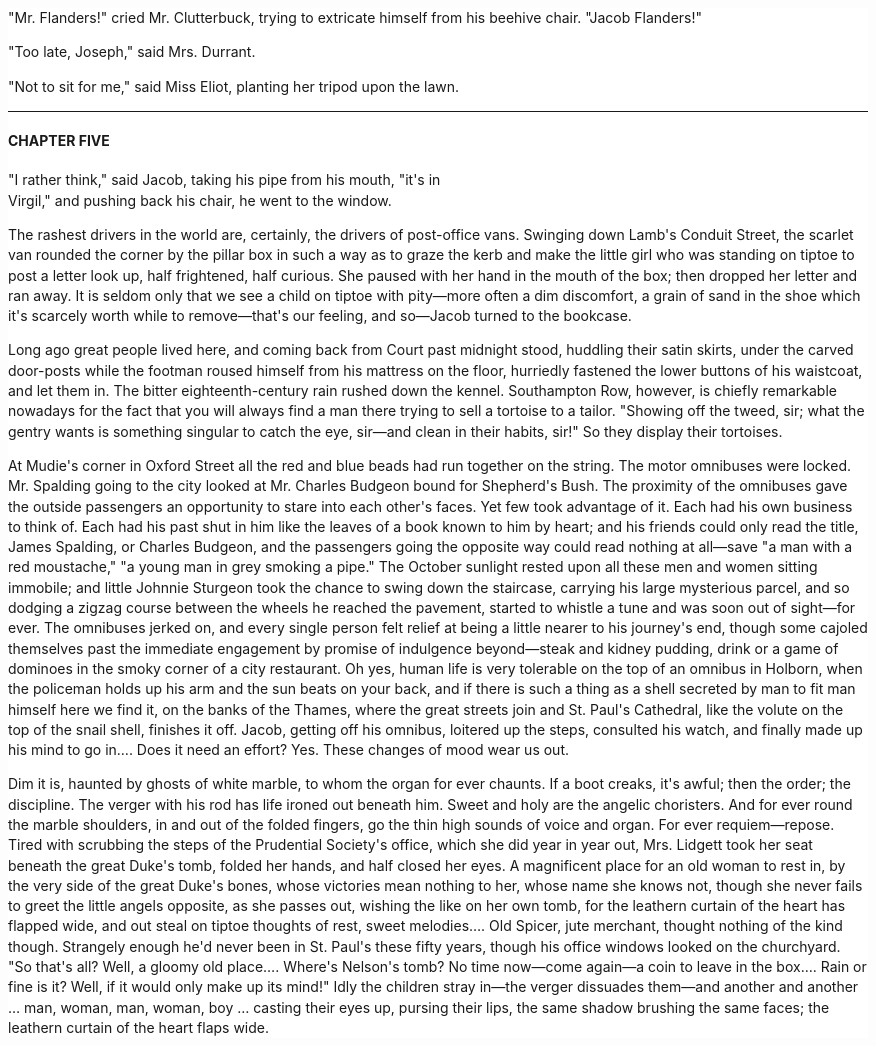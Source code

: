 "Mr. Flanders!" cried Mr. Clutterbuck, trying to extricate himself from his beehive chair. "Jacob Flanders!"

"Too late, Joseph," said Mrs. Durrant.

"Not to sit for me," said Miss Eliot, planting her tripod upon the lawn.

---

#### CHAPTER FIVE

"I rather think," said Jacob, taking his pipe from his mouth, "it's in  
Virgil," and pushing back his chair, he went to the window.  

The rashest drivers in the world are, certainly, the drivers of post-office vans. Swinging down Lamb's Conduit Street, the scarlet van rounded the corner by the pillar box in such a way as to graze the kerb and make the little girl who was standing on tiptoe to post a letter look up, half frightened, half curious. She paused with her hand in the mouth of the box; then dropped her letter and ran away. It is seldom only that we see a child on tiptoe with pity—more often a dim discomfort, a grain of sand in the shoe which it's scarcely worth while to remove—that's our feeling, and so—Jacob turned to the bookcase.

Long ago great people lived here, and coming back from Court past midnight stood, huddling their satin skirts, under the carved door-posts while the footman roused himself from his mattress on the floor, hurriedly fastened the lower buttons of his waistcoat, and let them in. The bitter eighteenth-century rain rushed down the kennel. Southampton Row, however, is chiefly remarkable nowadays for the fact that you will always find a man there trying to sell a tortoise to a tailor. "Showing off the tweed, sir; what the gentry wants is something singular to catch the eye, sir—and clean in their habits, sir!" So they display their tortoises.

At Mudie's corner in Oxford Street all the red and blue beads had run together on the string. The motor omnibuses were locked. Mr. Spalding going to the city looked at Mr. Charles Budgeon bound for Shepherd's Bush. The proximity of the omnibuses gave the outside passengers an opportunity to stare into each other's faces. Yet few took advantage of it. Each had his own business to think of. Each had his past shut in him like the leaves of a book known to him by heart; and his friends could only read the title, James Spalding, or Charles Budgeon, and the passengers going the opposite way could read nothing at all—save "a man with a red moustache," "a young man in grey smoking a pipe." The October sunlight rested upon all these men and women sitting immobile; and little Johnnie Sturgeon took the chance to swing down the staircase, carrying his large mysterious parcel, and so dodging a zigzag course between the wheels he reached the pavement, started to whistle a tune and was soon out of sight—for ever. The omnibuses jerked on, and every single person felt relief at being a little nearer to his journey's end, though some cajoled themselves past the immediate engagement by promise of indulgence beyond—steak and kidney pudding, drink or a game of dominoes in the smoky corner of a city restaurant. Oh yes, human life is very tolerable on the top of an omnibus in Holborn, when the policeman holds up his arm and the sun beats on your back, and if there is such a thing as a shell secreted by man to fit man himself here we find it, on the banks of the Thames, where the great streets join and St. Paul's Cathedral, like the volute on the top of the snail shell, finishes it off. Jacob, getting off his omnibus, loitered up the steps, consulted his watch, and finally made up his mind to go in…. Does it need an effort? Yes. These changes of mood wear us out.

Dim it is, haunted by ghosts of white marble, to whom the organ for ever chaunts. If a boot creaks, it's awful; then the order; the discipline. The verger with his rod has life ironed out beneath him. Sweet and holy are the angelic choristers. And for ever round the marble shoulders, in and out of the folded fingers, go the thin high sounds of voice and organ. For ever requiem—repose. Tired with scrubbing the steps of the Prudential Society's office, which she did year in year out, Mrs. Lidgett took her seat beneath the great Duke's tomb, folded her hands, and half closed her eyes. A magnificent place for an old woman to rest in, by the very side of the great Duke's bones, whose victories mean nothing to her, whose name she knows not, though she never fails to greet the little angels opposite, as she passes out, wishing the like on her own tomb, for the leathern curtain of the heart has flapped wide, and out steal on tiptoe thoughts of rest, sweet melodies…. Old Spicer, jute merchant, thought nothing of the kind though. Strangely enough he'd never been in St. Paul's these fifty years, though his office windows looked on the churchyard. "So that's all? Well, a gloomy old place…. Where's Nelson's tomb? No time now—come again—a coin to leave in the box…. Rain or fine is it? Well, if it would only make up its mind!" Idly the children stray in—the verger dissuades them—and another and another … man, woman, man, woman, boy … casting their eyes up, pursing their lips, the same shadow brushing the same faces; the leathern curtain of the heart flaps wide.
